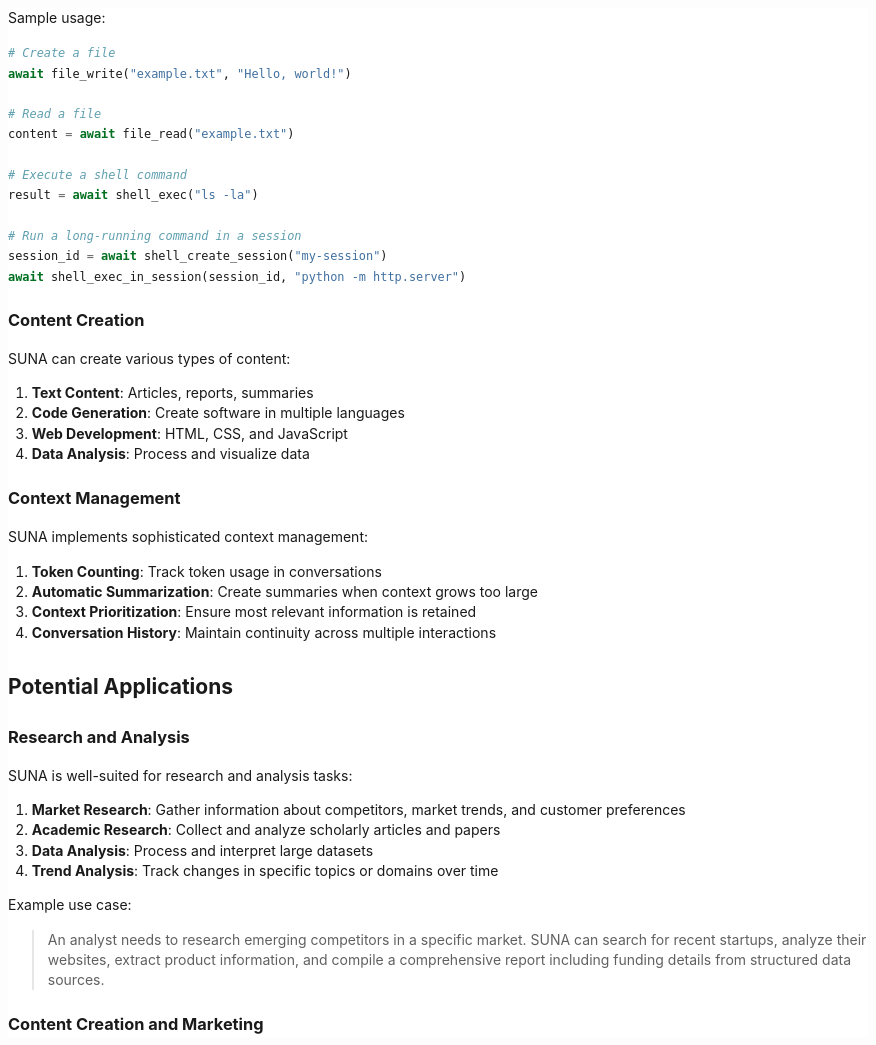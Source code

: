Sample usage:
```python
# Create a file
await file_write("example.txt", "Hello, world!")

# Read a file
content = await file_read("example.txt")

# Execute a shell command
result = await shell_exec("ls -la")

# Run a long-running command in a session
session_id = await shell_create_session("my-session")
await shell_exec_in_session(session_id, "python -m http.server")
```

### Content Creation

SUNA can create various types of content:

1. **Text Content**: Articles, reports, summaries
2. **Code Generation**: Create software in multiple languages
3. **Web Development**: HTML, CSS, and JavaScript
4. **Data Analysis**: Process and visualize data

### Context Management

SUNA implements sophisticated context management:

1. **Token Counting**: Track token usage in conversations
2. **Automatic Summarization**: Create summaries when context grows too large
3. **Context Prioritization**: Ensure most relevant information is retained
4. **Conversation History**: Maintain continuity across multiple interactions

## Potential Applications

### Research and Analysis

SUNA is well-suited for research and analysis tasks:

1. **Market Research**: Gather information about competitors, market trends, and customer preferences
2. **Academic Research**: Collect and analyze scholarly articles and papers
3. **Data Analysis**: Process and interpret large datasets
4. **Trend Analysis**: Track changes in specific topics or domains over time

Example use case:
> An analyst needs to research emerging competitors in a specific market. SUNA can search for recent startups, analyze their websites, extract product information, and compile a comprehensive report including funding details from structured data sources.

### Content Creation and Marketing
